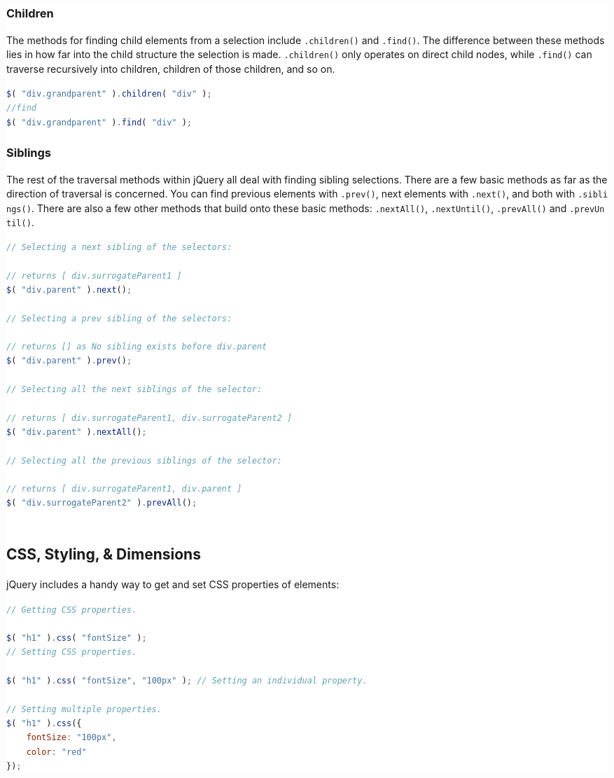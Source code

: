 ### Children 

The methods for finding child elements from a selection include `.children()` and `.find()`. The difference between these methods lies in how far into the child structure the selection is made. `.children()` only operates on direct child nodes, while `.find()` can traverse recursively into children, children of those children, and so on.

```javascript
$( "div.grandparent" ).children( "div" );
//find
$( "div.grandparent" ).find( "div" );
```

### Siblings

The rest of the traversal methods within jQuery all deal with finding sibling selections. There are a few basic methods as far as the direction of traversal is concerned. You can find previous elements with `.prev()`, next elements with `.next()`, and both with `.siblings()`. There are also a few other methods that build onto these basic methods: `.nextAll()`, `.nextUntil()`, `.prevAll()` and `.prevUntil()`.

```javascript
// Selecting a next sibling of the selectors:
 
// returns [ div.surrogateParent1 ]
$( "div.parent" ).next();
 
// Selecting a prev sibling of the selectors:
 
// returns [] as No sibling exists before div.parent
$( "div.parent" ).prev();
 
// Selecting all the next siblings of the selector:
 
// returns [ div.surrogateParent1, div.surrogateParent2 ]
$( "div.parent" ).nextAll();
 
// Selecting all the previous siblings of the selector:
 
// returns [ div.surrogateParent1, div.parent ]
$( "div.surrogateParent2" ).prevAll();
 
```

## CSS, Styling, & Dimensions

jQuery includes a handy way to get and set CSS properties of elements:

```javascript
// Getting CSS properties.

$( "h1" ).css( "fontSize" );
// Setting CSS properties.
 
$( "h1" ).css( "fontSize", "100px" ); // Setting an individual property.

// Setting multiple properties.
$( "h1" ).css({
    fontSize: "100px",
    color: "red"
});
```
